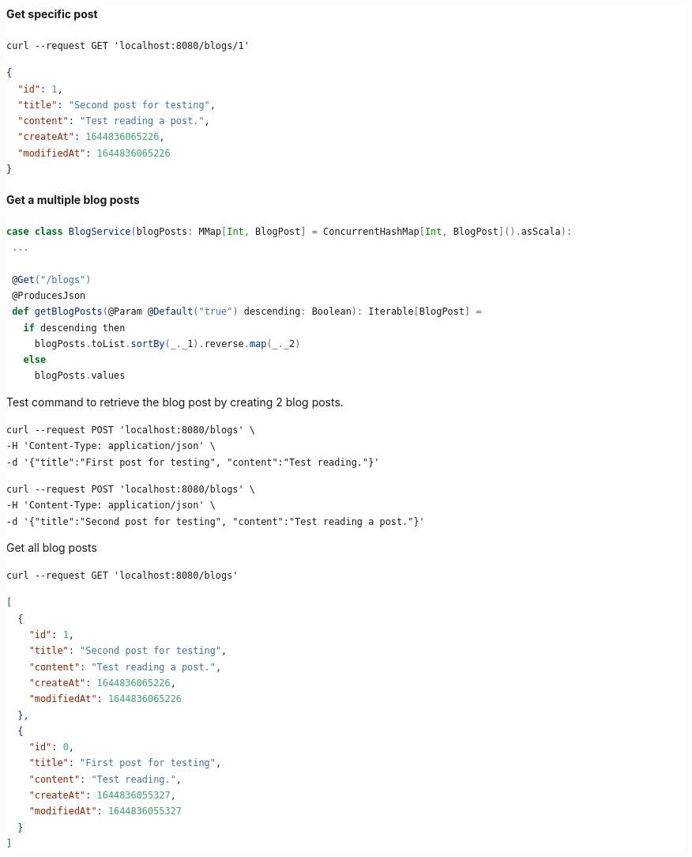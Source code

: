 #### Get specific post
```shell
curl --request GET 'localhost:8080/blogs/1'
```
```json
{
  "id": 1,
  "title": "Second post for testing",
  "content": "Test reading a post.",
  "createAt": 1644836065226,
  "modifiedAt": 1644836065226
}
```

#### Get a multiple blog posts
```scala
case class BlogService(blogPosts: MMap[Int, BlogPost] = ConcurrentHashMap[Int, BlogPost]().asScala):
 ...

 @Get("/blogs")
 @ProducesJson
 def getBlogPosts(@Param @Default("true") descending: Boolean): Iterable[BlogPost] =
   if descending then
     blogPosts.toList.sortBy(_._1).reverse.map(_._2)
   else
     blogPosts.values
```

Test command to retrieve the blog post by creating 2 blog posts.

```shell
curl --request POST 'localhost:8080/blogs' \
-H 'Content-Type: application/json' \
-d '{"title":"First post for testing", "content":"Test reading."}'
```

```shell
curl --request POST 'localhost:8080/blogs' \
-H 'Content-Type: application/json' \
-d '{"title":"Second post for testing", "content":"Test reading a post."}'
```

Get all blog posts
```shell
curl --request GET 'localhost:8080/blogs'
```
```json
[
  {
    "id": 1,
    "title": "Second post for testing",
    "content": "Test reading a post.",
    "createAt": 1644836065226,
    "modifiedAt": 1644836065226
  },
  {
    "id": 0,
    "title": "First post for testing",
    "content": "Test reading.",
    "createAt": 1644836055327,
    "modifiedAt": 1644836055327
  }
]
```
